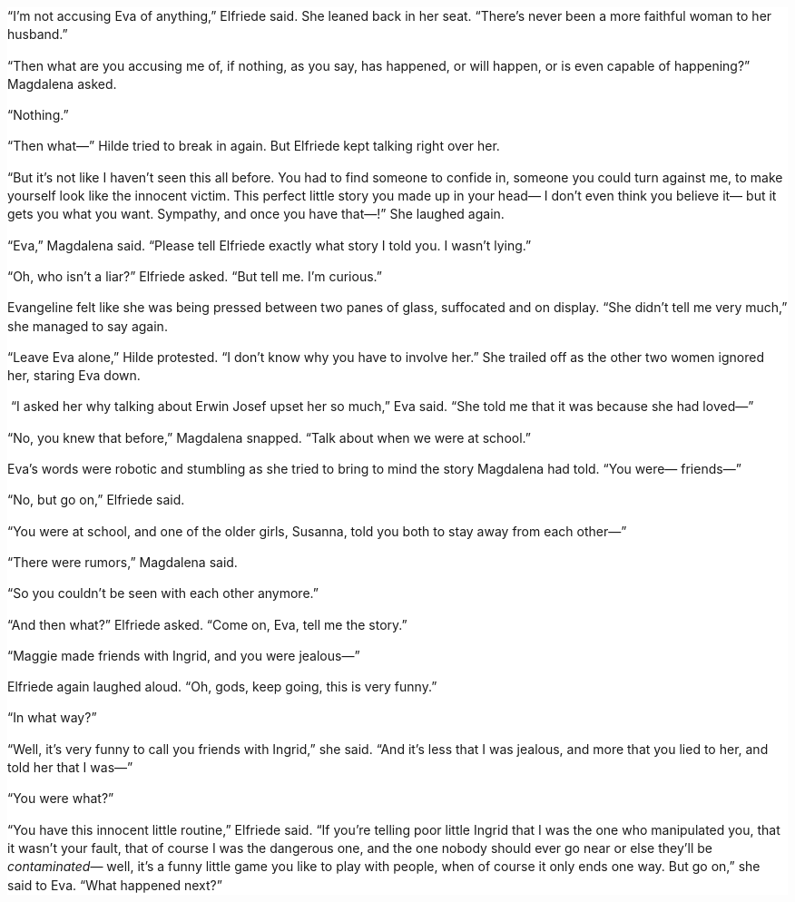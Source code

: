 “I’m not accusing Eva of anything,” Elfriede said. She leaned back in her seat. “There’s never been a more faithful woman to her husband.”

“Then what are you accusing me of, if nothing, as you say, has happened, or will happen, or is even capable of happening?” Magdalena asked.

“Nothing.”

“Then what—” Hilde tried to break in again. But Elfriede kept talking right over her.

“But it’s not like I haven’t seen this all before. You had to find someone to confide in, someone you could turn against me, to make yourself look like the innocent victim. This perfect little story you made up in your head— I don’t even think you believe it— but it gets you what you want. Sympathy, and once you have that—\!” She laughed again.

“Eva,” Magdalena said. “Please tell Elfriede exactly what story I told you. I wasn’t lying.”

“Oh, who isn’t a liar?” Elfriede asked. “But tell me. I’m curious.”

Evangeline felt like she was being pressed between two panes of glass, suffocated and on display. “She didn’t tell me very much,” she managed to say again.

“Leave Eva alone,” Hilde protested. “I don’t know why you have to involve her.” She trailed off as the other two women ignored her, staring Eva down.

 “I asked her why talking about Erwin Josef upset her so much,” Eva said. “She told me that it was because she had loved—”

“No, you knew that before,” Magdalena snapped. “Talk about when we were at school.”

Eva’s words were robotic and stumbling as she tried to bring to mind the story Magdalena had told. “You were— friends—”

“No, but go on,” Elfriede said.

“You were at school, and one of the older girls, Susanna, told you both to stay away from each other—”

“There were rumors,” Magdalena said.

“So you couldn’t be seen with each other anymore.”

“And then what?” Elfriede asked. “Come on, Eva, tell me the story.”

“Maggie made friends with Ingrid, and you were jealous—”

Elfriede again laughed aloud. “Oh, gods, keep going, this is very funny.”

“In what way?”

“Well, it’s very funny to call you friends with Ingrid,” she said. “And it’s less that I was jealous, and more that you lied to her, and told her that I was—”

“You were what?”

“You have this innocent little routine,” Elfriede said. “If you’re telling poor little Ingrid that I was the one who manipulated you, that it wasn’t your fault, that of course I was the dangerous one, and the one nobody should ever go near or else they’ll be *contaminated*— well, it’s a funny little game you like to play with people, when of course it only ends one way. But go on,” she said to Eva. “What happened next?”

